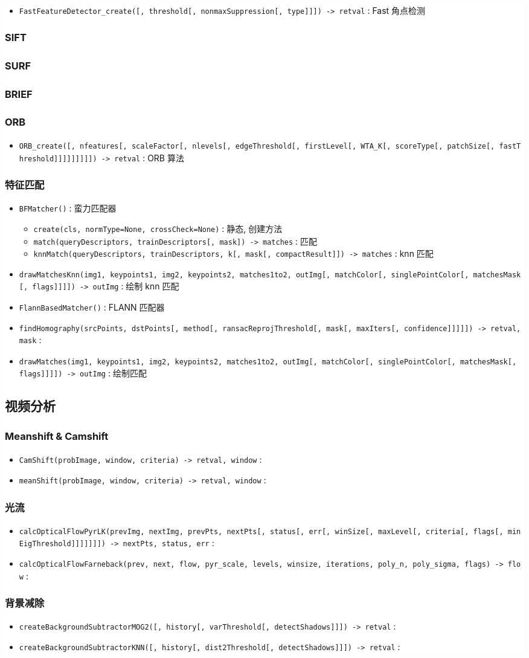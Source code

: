 - `FastFeatureDetector_create([, threshold[, nonmaxSuppression[, type]]]) -> retval` : Fast 角点检测

### SIFT


### SURF 


### BRIEF


### ORB

- `ORB_create([, nfeatures[, scaleFactor[, nlevels[, edgeThreshold[, firstLevel[, WTA_K[, scoreType[, patchSize[, fastThreshold]]]]]]]]]) -> retval` : ORB 算法

### 特征匹配

- `BFMatcher()` : 蛮力匹配器
    * `create(cls, normType=None, crossCheck=None)` : 静态, 创建方法
    * `match(queryDescriptors, trainDescriptors[, mask]) -> matches` : 匹配
    * `knnMatch(queryDescriptors, trainDescriptors, k[, mask[, compactResult]]) -> matches` : knn 匹配

- `drawMatchesKnn(img1, keypoints1, img2, keypoints2, matches1to2, outImg[, matchColor[, singlePointColor[, matchesMask[, flags]]]]) -> outImg` : 绘制 knn 匹配

- `FlannBasedMatcher()` : FLANN 匹配器
    
- `findHomography(srcPoints, dstPoints[, method[, ransacReprojThreshold[, mask[, maxIters[, confidence]]]]]) -> retval, mask` : 

- `drawMatches(img1, keypoints1, img2, keypoints2, matches1to2, outImg[, matchColor[, singlePointColor[, matchesMask[, flags]]]]) -> outImg` : 绘制匹配


## 视频分析

### Meanshift & Camshift

- `CamShift(probImage, window, criteria) -> retval, window` : 

- `meanShift(probImage, window, criteria) -> retval, window` : 

### 光流

- `calcOpticalFlowPyrLK(prevImg, nextImg, prevPts, nextPts[, status[, err[, winSize[, maxLevel[, criteria[, flags[, minEigThreshold]]]]]]]) -> nextPts, status, err` : 

- `calcOpticalFlowFarneback(prev, next, flow, pyr_scale, levels, winsize, iterations, poly_n, poly_sigma, flags) -> flow` : 

### 背景减除

- `createBackgroundSubtractorMOG2([, history[, varThreshold[, detectShadows]]]) -> retval` : 

- `createBackgroundSubtractorKNN([, history[, dist2Threshold[, detectShadows]]]) -> retval` : 
